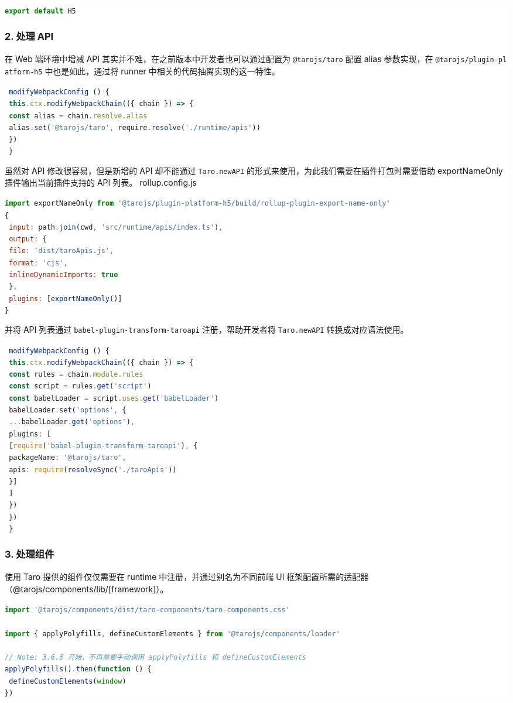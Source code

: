 ```js
export default H5
```

### 2. 处理 API[​](platform-web.html#2-处理-api)
在 Web 端环境中增减 API 其实并不难，在之前版本中开发者也可以通过配置为 `@tarojs/taro` 配置 alias 参数实现，在 `@tarojs/plugin-platform-h5` 中也是如此，通过将 runner 中相关的代码抽离实现的这一特性。
```ts
 modifyWebpackConfig () {
 this.ctx.modifyWebpackChain(({ chain }) => {
 const alias = chain.resolve.alias
 alias.set('@tarojs/taro', require.resolve('./runtime/apis'))
 })
 }
```

虽然对 API 修改很容易，但是新增的 API 却不能通过 `Taro.newAPI` 的形式来使用，为此我们需要在插件打包时需要借助 exportNameOnly 插件输出当前插件支持的 API 列表。
rollup.config.js
```js
import exportNameOnly from '@tarojs/plugin-platform-h5/build/rollup-plugin-export-name-only'
{
 input: path.join(cwd, 'src/runtime/apis/index.ts'),
 output: {
 file: 'dist/taroApis.js',
 format: 'cjs',
 inlineDynamicImports: true
 },
 plugins: [exportNameOnly()]
}
```

并将 API 列表通过 `babel-plugin-transform-taroapi` 注册，帮助开发者将 `Taro.newAPI` 转换成对应语法使用。
```ts
 modifyWebpackConfig () {
 this.ctx.modifyWebpackChain(({ chain }) => {
 const rules = chain.module.rules
 const script = rules.get('script')
 const babelLoader = script.uses.get('babelLoader')
 babelLoader.set('options', {
 ...babelLoader.get('options'),
 plugins: [
 [require('babel-plugin-transform-taroapi'), {
 packageName: '@tarojs/taro',
 apis: require(resolveSync('./taroApis'))
 }]
 ]
 })
 })
 }
```

### 3. 处理组件[​](platform-web.html#3-处理组件)
使用 Taro 提供的组件仅仅需要在 runtime 中注册，并通过别名为不同前端 UI 框架配置所需的适配器（@tarojs/components/lib/[framework]）。
```ts
import '@tarojs/components/dist/taro-components/taro-components.css'

import { applyPolyfills, defineCustomElements } from '@tarojs/components/loader'

// Note: 3.6.3 开始，不再需要手动调用 applyPolyfills 和 defineCustomElements
applyPolyfills().then(function () {
 defineCustomElements(window)
})
```
